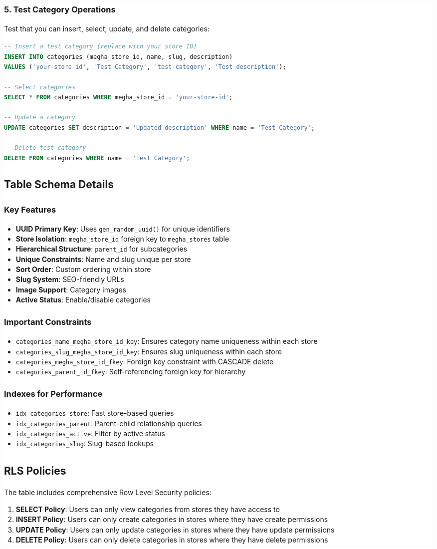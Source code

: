 ### 5. Test Category Operations
Test that you can insert, select, update, and delete categories:

```sql
-- Insert a test category (replace with your store ID)
INSERT INTO categories (megha_store_id, name, slug, description) 
VALUES ('your-store-id', 'Test Category', 'test-category', 'Test description');

-- Select categories
SELECT * FROM categories WHERE megha_store_id = 'your-store-id';

-- Update a category
UPDATE categories SET description = 'Updated description' WHERE name = 'Test Category';

-- Delete test category
DELETE FROM categories WHERE name = 'Test Category';
```

## Table Schema Details

### Key Features
- **UUID Primary Key**: Uses `gen_random_uuid()` for unique identifiers
- **Store Isolation**: `megha_store_id` foreign key to `megha_stores` table
- **Hierarchical Structure**: `parent_id` for subcategories
- **Unique Constraints**: Name and slug unique per store
- **Sort Order**: Custom ordering within store
- **Slug System**: SEO-friendly URLs
- **Image Support**: Category images
- **Active Status**: Enable/disable categories

### Important Constraints
- `categories_name_megha_store_id_key`: Ensures category name uniqueness within each store
- `categories_slug_megha_store_id_key`: Ensures slug uniqueness within each store
- `categories_megha_store_id_fkey`: Foreign key constraint with CASCADE delete
- `categories_parent_id_fkey`: Self-referencing foreign key for hierarchy

### Indexes for Performance
- `idx_categories_store`: Fast store-based queries
- `idx_categories_parent`: Parent-child relationship queries
- `idx_categories_active`: Filter by active status
- `idx_categories_slug`: Slug-based lookups

## RLS Policies

The table includes comprehensive Row Level Security policies:

1. **SELECT Policy**: Users can only view categories from stores they have access to
2. **INSERT Policy**: Users can only create categories in stores where they have create permissions
3. **UPDATE Policy**: Users can only update categories in stores where they have update permissions
4. **DELETE Policy**: Users can only delete categories in stores where they have delete permissions
